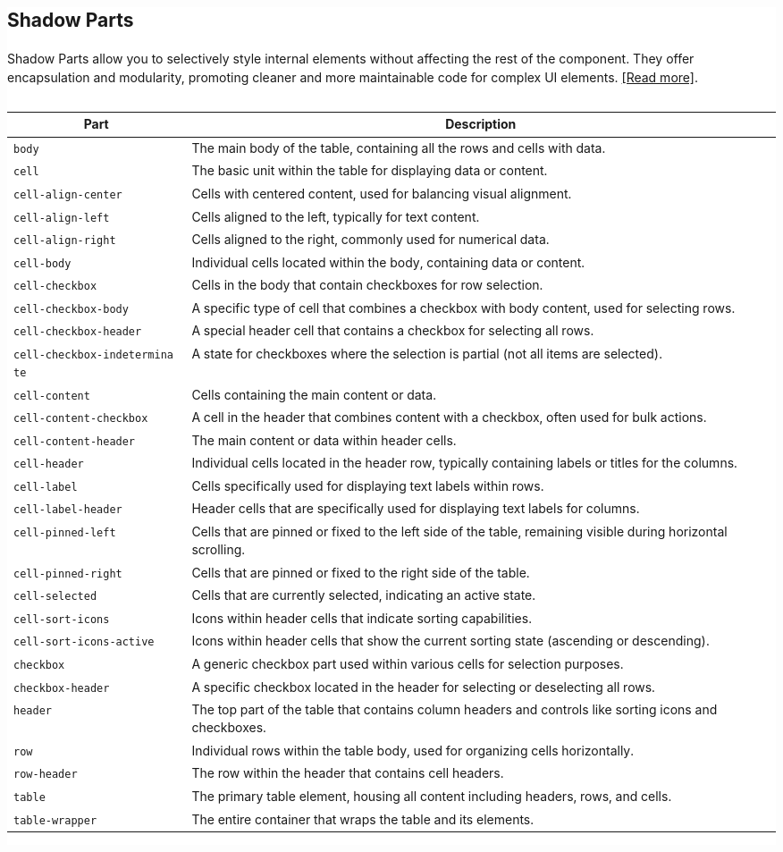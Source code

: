 </div>

## Shadow Parts


Shadow Parts allow you to selectively style internal elements without affecting the rest of the component.
They offer encapsulation and modularity, promoting cleaner and more maintainable code for complex UI elements. [[Read more]](theme-engine/css-shadow-parts).
<div style="overflow-x: auto;">

| Part                            | Description                                                                                                  |
| ------------------------------- | ------------------------------------------------------------------------------------------------------------ |
| ``body``                        | The main body of the table, containing all the rows and cells with data.                                     |
| ``cell``                        | The basic unit within the table for displaying data or content.                                              |
| ``cell-align-center``           | Cells with centered content, used for balancing visual alignment.                                            |
| ``cell-align-left``             | Cells aligned to the left, typically for text content.                                                       |
| ``cell-align-right``            | Cells aligned to the right, commonly used for numerical data.                                                |
| ``cell-body``                   | Individual cells located within the body, containing data or content.                                        |
| ``cell-checkbox``               | Cells in the body that contain checkboxes for row selection.                                                 |
| ``cell-checkbox-body``          | A specific type of cell that combines a checkbox with body content, used for selecting rows.                 |
| ``cell-checkbox-header``        | A special header cell that contains a checkbox for selecting all rows.                                       |
| ``cell-checkbox-indeterminate`` | A state for checkboxes where the selection is partial (not all items are selected).                          |
| ``cell-content``                | Cells containing the main content or data.                                                                   |
| ``cell-content-checkbox``       | A cell in the header that combines content with a checkbox, often used for bulk actions.                     |
| ``cell-content-header``         | The main content or data within header cells.                                                                |
| ``cell-header``                 | Individual cells located in the header row, typically containing labels or titles for the columns.           |
| ``cell-label``                  | Cells specifically used for displaying text labels within rows.                                              |
| ``cell-label-header``           | Header cells that are specifically used for displaying text labels for columns.                              |
| ``cell-pinned-left``            | Cells that are pinned or fixed to the left side of the table, remaining visible during horizontal scrolling. |
| ``cell-pinned-right``           | Cells that are pinned or fixed to the right side of the table.                                               |
| ``cell-selected``               | Cells that are currently selected, indicating an active state.                                               |
| ``cell-sort-icons``             | Icons within header cells that indicate sorting capabilities.                                                |
| ``cell-sort-icons-active``      | Icons within header cells that show the current sorting state (ascending or descending).                     |
| ``checkbox``                    | A generic checkbox part used within various cells for selection purposes.                                    |
| ``checkbox-header``             | A specific checkbox located in the header for selecting or deselecting all rows.                             |
| ``header``                      | The top part of the table that contains column headers and controls like sorting icons and checkboxes.       |
| ``row``                         | Individual rows within the table body, used for organizing cells horizontally.                               |
| ``row-header``                  | The row within the header that contains cell headers.                                                        |
| ``table``                       | The primary table element, housing all content including headers, rows, and cells.                           |
| ``table-wrapper``               | The entire container that wraps the table and its elements.                                                  |
